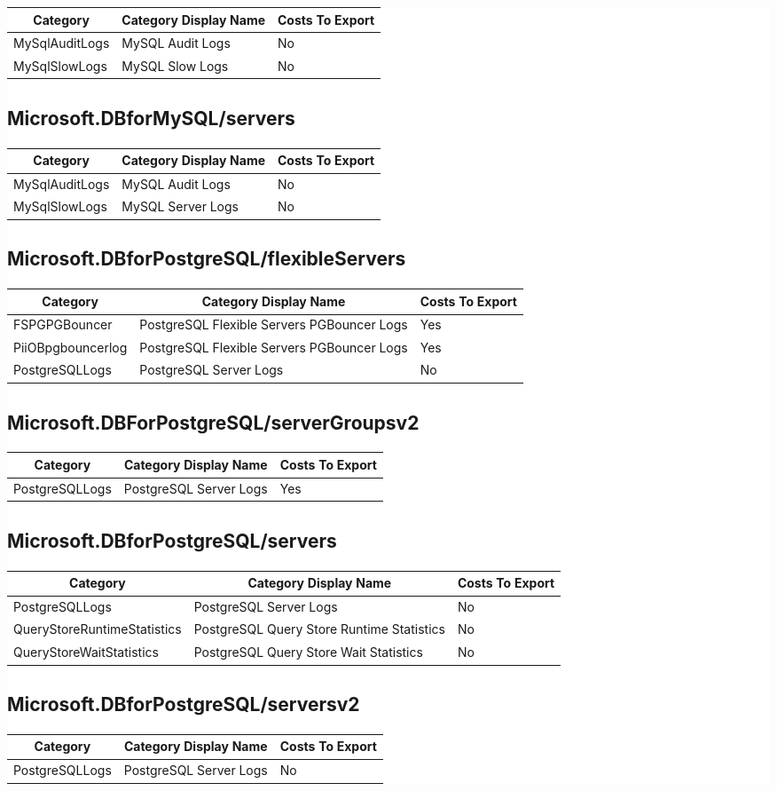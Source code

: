 |Category|Category Display Name|Costs To Export|
|---|---|---|
|MySqlAuditLogs |MySQL Audit Logs |No |
|MySqlSlowLogs |MySQL Slow Logs |No |


## Microsoft.DBforMySQL/servers  


|Category|Category Display Name|Costs To Export|
|---|---|---|
|MySqlAuditLogs |MySQL Audit Logs |No |
|MySqlSlowLogs |MySQL Server Logs |No |


## Microsoft.DBforPostgreSQL/flexibleServers  


|Category|Category Display Name|Costs To Export|
|---|---|---|
|FSPGPGBouncer |PostgreSQL Flexible Servers PGBouncer Logs |Yes |
|PiiOBpgbouncerlog |PostgreSQL Flexible Servers PGBouncer Logs |Yes |
|PostgreSQLLogs |PostgreSQL Server Logs |No |


## Microsoft.DBForPostgreSQL/serverGroupsv2  


|Category|Category Display Name|Costs To Export|
|---|---|---|
|PostgreSQLLogs |PostgreSQL Server Logs |Yes |


## Microsoft.DBforPostgreSQL/servers  


|Category|Category Display Name|Costs To Export|
|---|---|---|
|PostgreSQLLogs |PostgreSQL Server Logs |No |
|QueryStoreRuntimeStatistics |PostgreSQL Query Store Runtime Statistics |No |
|QueryStoreWaitStatistics |PostgreSQL Query Store Wait Statistics |No |


## Microsoft.DBforPostgreSQL/serversv2  


|Category|Category Display Name|Costs To Export|
|---|---|---|
|PostgreSQLLogs |PostgreSQL Server Logs |No |
